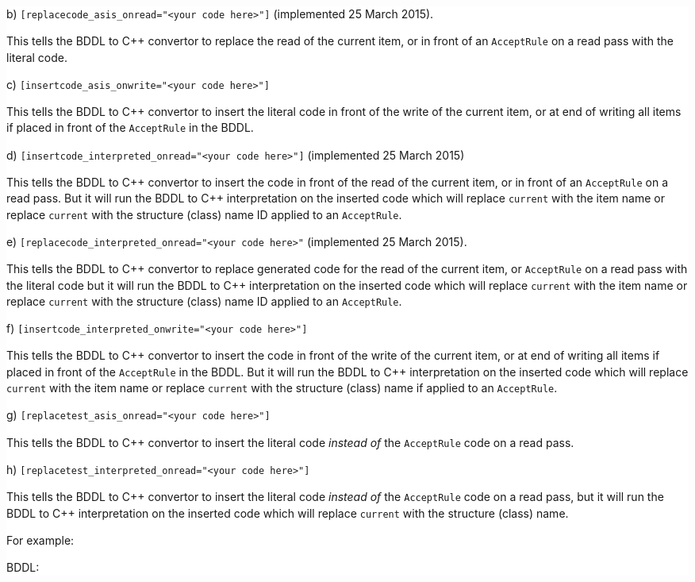 b\) `[replacecode_asis_onread="<your code here>"]` (implemented
25&nbsp;March&nbsp;2015).

This tells the BDDL to C++ convertor to replace the read of the current
item, or in front of an `AcceptRule` on a read pass with the literal
code.

c\) `[insertcode_asis_onwrite="<your code here>"]`

This tells the BDDL to C++ convertor to insert the literal
code in front of the write of the current item, or at end of
writing all items if placed in front of the `AcceptRule` in the
BDDL.

d\) `[insertcode_interpreted_onread="<your code here>"]`
(implemented 25&nbsp;March&nbsp;2015)

This tells the BDDL to C++ convertor to insert the code in
front of the read of the current item, or in front of an
`AcceptRule` on a read pass. But it will run the BDDL to C++
interpretation on the inserted code which will replace
`current` with the item name or replace `current` with the
structure (class) name ID applied to an `AcceptRule`.

e\) `[replacecode_interpreted_onread="<your code here>"`
(implemented 25&nbsp;March&nbsp;2015).

This tells the BDDL to C++ convertor to replace generated code for
the read of the current item, or `AcceptRule` on a read pass with the
literal code but it will run the BDDL to C++ interpretation on the
inserted code which will replace `current` with the item name or replace `current` with the structure (class) name ID applied to an `AcceptRule`.

f\) `[insertcode_interpreted_onwrite="<your code here>"]`

This tells the BDDL to C++ convertor to insert the code in
front of the write of the current item, or at end of writing
all items if placed in front of the `AcceptRule` in the BDDL.
But it will run the BDDL to C++ interpretation on the inserted
code which will replace `current` with the item name or
replace `current` with the structure (class) name if applied
to an `AcceptRule`.

g\) `[replacetest_asis_onread="<your code here>"]`

This tells the BDDL to C++ convertor to insert the literal
code *instead of* the `AcceptRule` code on a read pass.

h\) `[replacetest_interpreted_onread="<your code here>"]`

This tells the BDDL to C++ convertor to insert the literal
code *instead of* the `AcceptRule` code on a read pass, but it
will run the BDDL to C++ interpretation on the inserted code
which will replace `current` with the structure (class) name.

For example:

BDDL:

